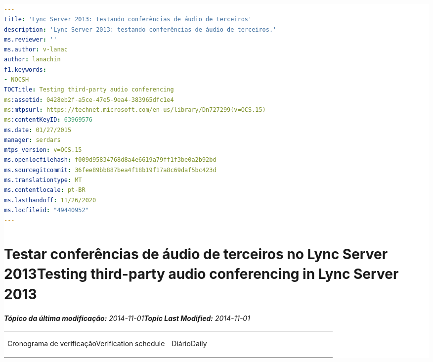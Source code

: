 ```yaml
---
title: 'Lync Server 2013: testando conferências de áudio de terceiros'
description: 'Lync Server 2013: testando conferências de áudio de terceiros.'
ms.reviewer: ''
ms.author: v-lanac
author: lanachin
f1.keywords:
- NOCSH
TOCTitle: Testing third-party audio conferencing
ms:assetid: 0428eb2f-a5ce-47e5-9ea4-383965dfc1e4
ms:mtpsurl: https://technet.microsoft.com/en-us/library/Dn727299(v=OCS.15)
ms:contentKeyID: 63969576
ms.date: 01/27/2015
manager: serdars
mtps_version: v=OCS.15
ms.openlocfilehash: f009d95834768d8a4e6619a79ff1f3be0a2b92bd
ms.sourcegitcommit: 36fee89bb887bea4f18b19f17a8c69daf5bc423d
ms.translationtype: MT
ms.contentlocale: pt-BR
ms.lasthandoff: 11/26/2020
ms.locfileid: "49440952"
---
```

# <a name="testing-third-party-audio-conferencing-in-lync-server-2013"></a><span data-ttu-id="b6bd7-103">Testar conferências de áudio de terceiros no Lync Server 2013</span><span class="sxs-lookup"><span data-stu-id="b6bd7-103">Testing third-party audio conferencing in Lync Server 2013</span></span>

<div data-xmlns="http://www.w3.org/1999/xhtml">

<div class="topic" data-xmlns="http://www.w3.org/1999/xhtml" data-msxsl="urn:schemas-microsoft-com:xslt" data-cs="https://msdn.microsoft.com/">

<div data-asp="https://msdn2.microsoft.com/asp">



</div>

<div id="mainSection">

<div id="mainBody"><span data-ttu-id="b6bd7-104">

<span> </span></span><span class="sxs-lookup"><span data-stu-id="b6bd7-104">

<span> </span></span></span>

<span data-ttu-id="b6bd7-105">_**Tópico da última modificação:** 2014-11-01_</span><span class="sxs-lookup"><span data-stu-id="b6bd7-105">_**Topic Last Modified:** 2014-11-01_</span></span>


<table>
<colgroup>
<col style="width: 50%" />
<col style="width: 50%" />
</colgroup>
<tbody>
<tr class="odd">
<td><p><span data-ttu-id="b6bd7-106">Cronograma de verificação</span><span class="sxs-lookup"><span data-stu-id="b6bd7-106">Verification schedule</span></span></p></td>
<td><p><span data-ttu-id="b6bd7-107">Diário</span><span class="sxs-lookup"><span data-stu-id="b6bd7-107">Daily</span></span></p></td>
</tr>
<tr class="even">